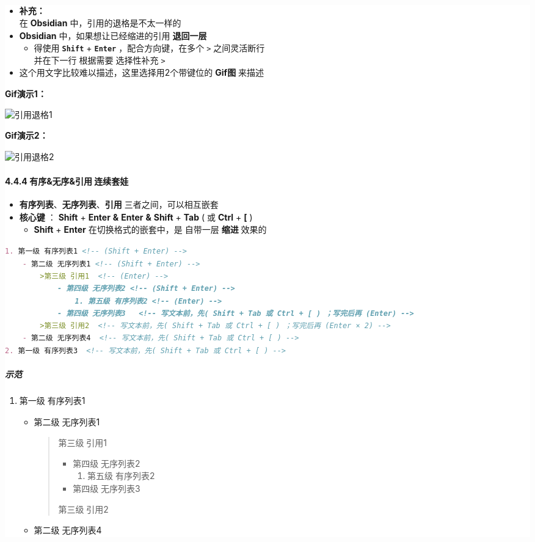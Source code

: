   

-   **补充：**  
    在 **Obsidian** 中，引用的退格是不太一样的
-   **Obsidian** 中，如果想让已经缩进的引用 **退回一层**
    -   得使用 **`Shift`** + **`Enter`** ，配合方向键，在多个 `>` 之间灵活断行  
        并在下一行 根据需要 选择性补充 `>`
-   这个用文字比较难以描述，这里选择用2个带键位的 **Gif图** 来描述

**Gif演示1：**

  

![引用退格1](https://z3.ax1x.com/2021/08/09/fGPDVs.gif)

**Gif演示2：**  
  

![引用退格2](https://forum-zh.obsidian.md/uploads/default/original/1X/be3258e488e5454aa5aa798f97aa287ab892588e.gif)

  

#### [](https://forum-zh.obsidian.md/t/topic/435#444-34)4.4.4 有序&无序&引用 连续套娃

-   **有序列表**、**无序列表**、**引用** 三者之间，可以相互嵌套
-   **核心键** ： **Shift** + **Enter** **&** **Enter** **&** **Shift** + **Tab** ( 或 **Ctrl** + **[** )
    -   **Shift** + **Enter** 在切换格式的嵌套中，是 自带一层 **缩进** 效果的

```markdown
1. 第一级 有序列表1 <!-- (Shift + Enter) --> 
	- 第二级 无序列表1 <!-- (Shift + Enter) -->
		>第三级 引用1  <!-- (Enter) -->
			- 第四级 无序列表2 <!-- (Shift + Enter) -->
            	1. 第五级 有序列表2 <!-- (Enter) -->
            - 第四级 无序列表3   <!-- 写文本前，先( Shift + Tab 或 Ctrl + [ ) ；写完后再 (Enter) -->
        >第三级 引用2  <!-- 写文本前，先( Shift + Tab 或 Ctrl + [ ) ；写完后再 (Enter × 2) -->
    - 第二级 无序列表4  <!-- 写文本前，先( Shift + Tab 或 Ctrl + [ ) -->
2. 第一级 有序列表3  <!-- 写文本前，先( Shift + Tab 或 Ctrl + [ ) -->
```

##### [](https://forum-zh.obsidian.md/t/topic/435#heading-35)示范

1.  第一级 有序列表1
    
    -   第二级 无序列表1
        
        > 第三级 引用1
        > 
        > -   第四级 无序列表2
        >     1.  第五级 有序列表2
        > -   第四级 无序列表3
        > 
        > 第三级 引用2
        
    -   第二级 无序列表4
        